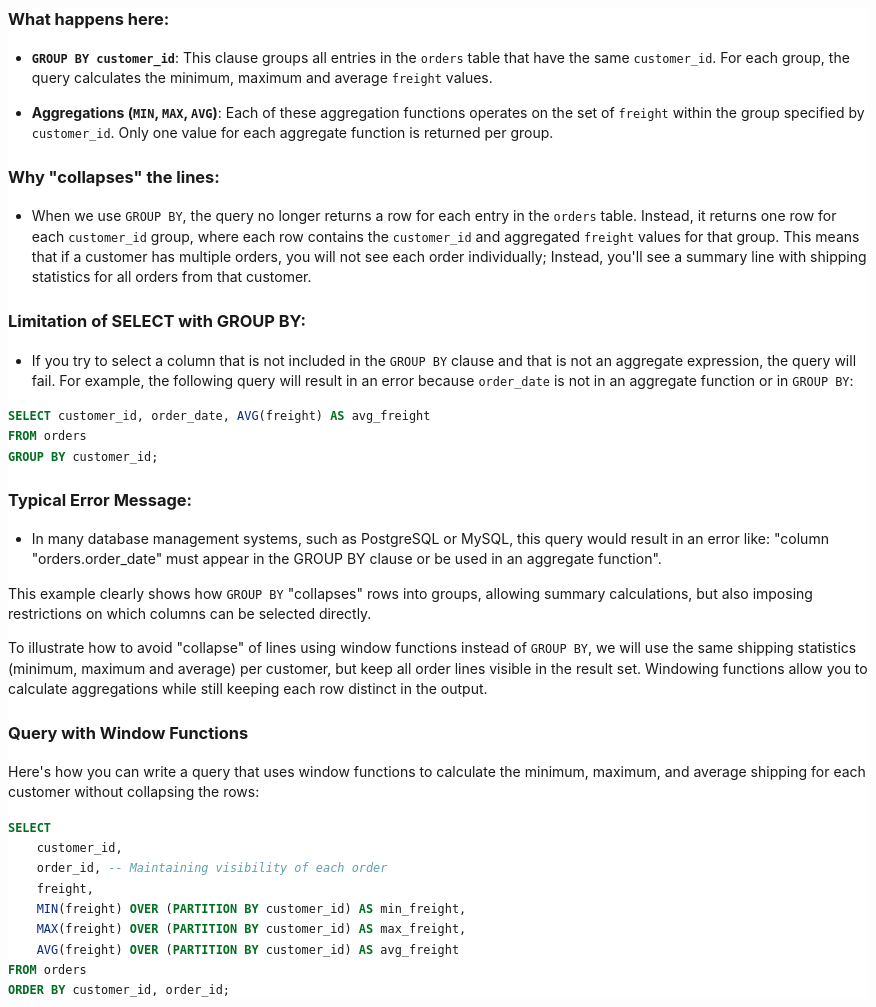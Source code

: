 ### What happens here:

* **`GROUP BY customer_id`**: This clause groups all entries in the `orders` table that have the same `customer_id`. For each group, the query calculates the minimum, maximum and average `freight` values.
    
* **Aggregations (`MIN`, `MAX`, `AVG`)**: Each of these aggregation functions operates on the set of `freight` within the group specified by `customer_id`. Only one value for each aggregate function is returned per group.
    

### Why "collapses" the lines:

* When we use `GROUP BY`, the query no longer returns a row for each entry in the `orders` table. Instead, it returns one row for each `customer_id` group, where each row contains the `customer_id` and aggregated `freight` values ​​for that group. This means that if a customer has multiple orders, you will not see each order individually; Instead, you'll see a summary line with shipping statistics for all orders from that customer.

### Limitation of SELECT with GROUP BY:

* If you try to select a column that is not included in the `GROUP BY` clause and that is not an aggregate expression, the query will fail. For example, the following query will result in an error because `order_date` is not in an aggregate function or in `GROUP BY`:

```sql
SELECT customer_id, order_date, AVG(freight) AS avg_freight
FROM orders
GROUP BY customer_id;
```

### Typical Error Message:

* In many database management systems, such as PostgreSQL or MySQL, this query would result in an error like: "column "orders.order_date" must appear in the GROUP BY clause or be used in an aggregate function".

This example clearly shows how `GROUP BY` "collapses" rows into groups, allowing summary calculations, but also imposing restrictions on which columns can be selected directly.

To illustrate how to avoid "collapse" of lines using window functions instead of `GROUP BY`, we will use the same shipping statistics (minimum, maximum and average) per customer, but keep all order lines visible in the result set. Windowing functions allow you to calculate aggregations while still keeping each row distinct in the output.

### Query with Window Functions

Here's how you can write a query that uses window functions to calculate the minimum, maximum, and average shipping for each customer without collapsing the rows:

```sql
SELECT 
    customer_id,
    order_id, -- Maintaining visibility of each order
    freight,
    MIN(freight) OVER (PARTITION BY customer_id) AS min_freight,
    MAX(freight) OVER (PARTITION BY customer_id) AS max_freight,
    AVG(freight) OVER (PARTITION BY customer_id) AS avg_freight
FROM orders
ORDER BY customer_id, order_id;
```
